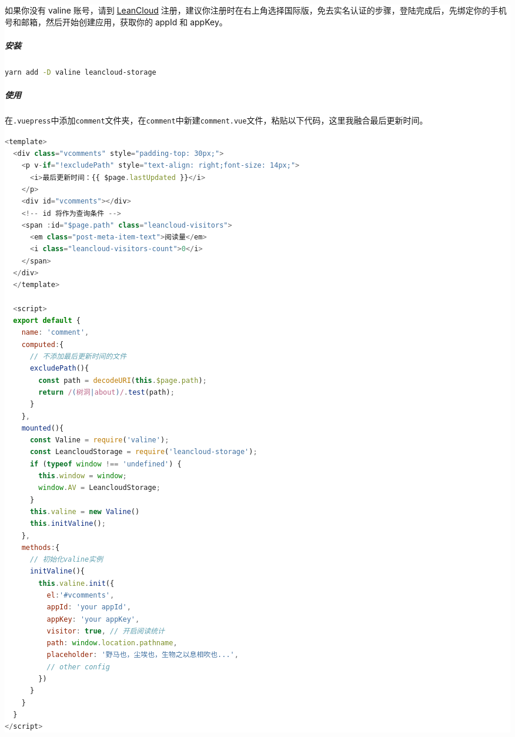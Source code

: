 
如果你没有 valine 账号，请到 [LeanCloud](https://console.leancloud.app/login.html#/signup) 注册，建议你注册时在右上角选择国际版，免去实名认证的步骤，登陆完成后，先绑定你的手机号和邮箱，然后开始创建应用，获取你的 appId 和 appKey。

##### 安装

```sh
yarn add -D valine leancloud-storage
```

##### 使用

在`.vuepress`中添加`comment`文件夹，在`comment`中新建`comment.vue`文件，粘贴以下代码，这里我融合最后更新时间。

```js
<template>
  <div class="vcomments" style="padding-top: 30px;">
    <p v-if="!excludePath" style="text-align: right;font-size: 14px;">
      <i>最后更新时间：{{ $page.lastUpdated }}</i>
    </p>
    <div id="vcomments"></div>
    <!-- id 将作为查询条件 -->
    <span :id="$page.path" class="leancloud-visitors">
      <em class="post-meta-item-text">阅读量</em>
      <i class="leancloud-visitors-count">0</i>
    </span>
  </div>
  </template>

  <script>
  export default {
    name: 'comment',
    computed:{
      // 不添加最后更新时间的文件
      excludePath(){
        const path = decodeURI(this.$page.path);
        return /(树洞|about)/.test(path);
      }
    },
    mounted(){
      const Valine = require('valine');
      const LeancloudStorage = require('leancloud-storage');
      if (typeof window !== 'undefined') {
        this.window = window;
        window.AV = LeancloudStorage;
      }
      this.valine = new Valine()
      this.initValine();
    },
    methods:{
      // 初始化valine实例
      initValine(){
        this.valine.init({
          el:'#vcomments',
          appId: 'your appId',
          appKey: 'your appKey',
          visitor: true, // 开启阅读统计
          path: window.location.pathname,
          placeholder: '野马也，尘埃也，生物之以息相吹也...',
          // other config
        })
      }
    }
  }
</script>
```

